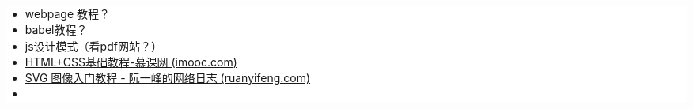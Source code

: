   - webpage 教程？
  - babel教程？
  - js设计模式（看pdf网站？）
- [HTML+CSS基础教程-慕课网 (imooc.com)](https://www.imooc.com/learn/9)
- [SVG 图像入门教程 - 阮一峰的网络日志 (ruanyifeng.com)](https://www.ruanyifeng.com/blog/2018/08/svg.html)
- 





